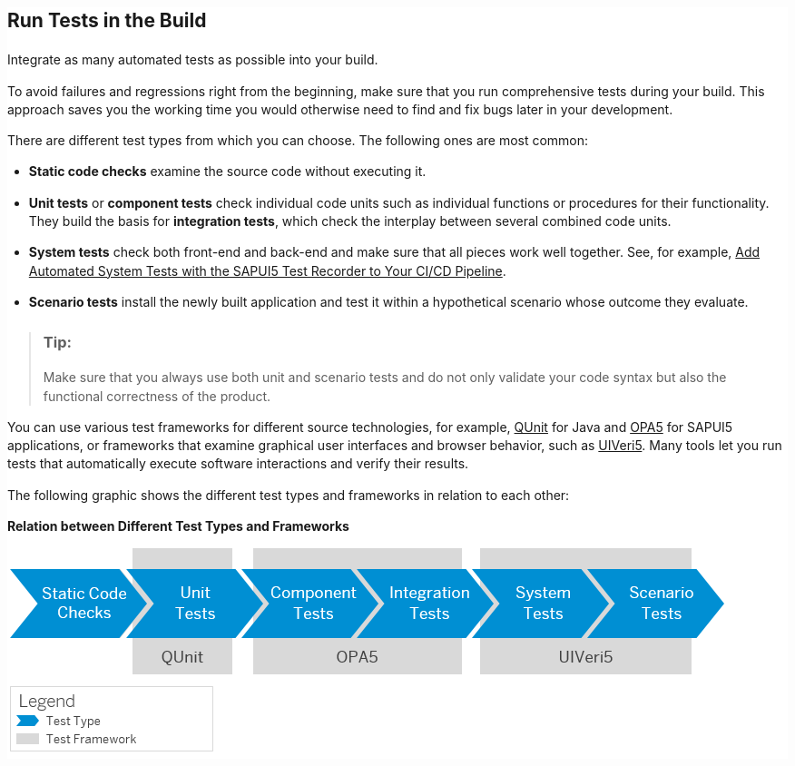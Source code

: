 <a name="loioca228b2312574005b05cc7ccab6f69be"/>



## Run Tests in the Build

Integrate as many automated tests as possible into your build.

To avoid failures and regressions right from the beginning, make sure that you run comprehensive tests during your build. This approach saves you the working time you would otherwise need to find and fix bugs later in your development.

There are different test types from which you can choose. The following ones are most common:

-   **Static code checks** examine the source code without executing it.

-   **Unit tests** or **component tests** check individual code units such as individual functions or procedures for their functionality. They build the basis for **integration tests**, which check the interplay between several combined code units.

-   **System tests** check both front-end and back-end and make sure that all pieces work well together. See, for example, [Add Automated System Tests with the SAPUI5 Test Recorder to Your CI/CD Pipeline](https://developers.sap.com/tutorials/cp-cicd-systemtest-recorder.html).

-   **Scenario tests** install the newly built application and test it within a hypothetical scenario whose outcome they evaluate.


> ### Tip:  
> Make sure that you always use both unit and scenario tests and do not only validate your code syntax but also the functional correctness of the product.

You can use various test frameworks for different source technologies, for example, [QUnit](https://qunitjs.com/) for Java and [OPA5](https://blogs.sap.com/2018/10/03/testing-your-sapui5-application-with-opa5/) for SAPUI5 applications, or frameworks that examine graphical user interfaces and browser behavior, such as [UIVeri5](https://github.com/SAP/ui5-uiveri5). Many tools let you run tests that automatically execute software interactions and verify their results.

The following graphic shows the different test types and frameworks in relation to each other:

  
  
**Relation between Different Test Types and Frameworks**

![Relation between Different Test Types and Frameworks](images/Test_Types_da2cdc0.png "Relation between Different Test Types and Frameworks")

<a name="loio8891b4adc29d4f81bd5ce852e4dd4a9c"/>
